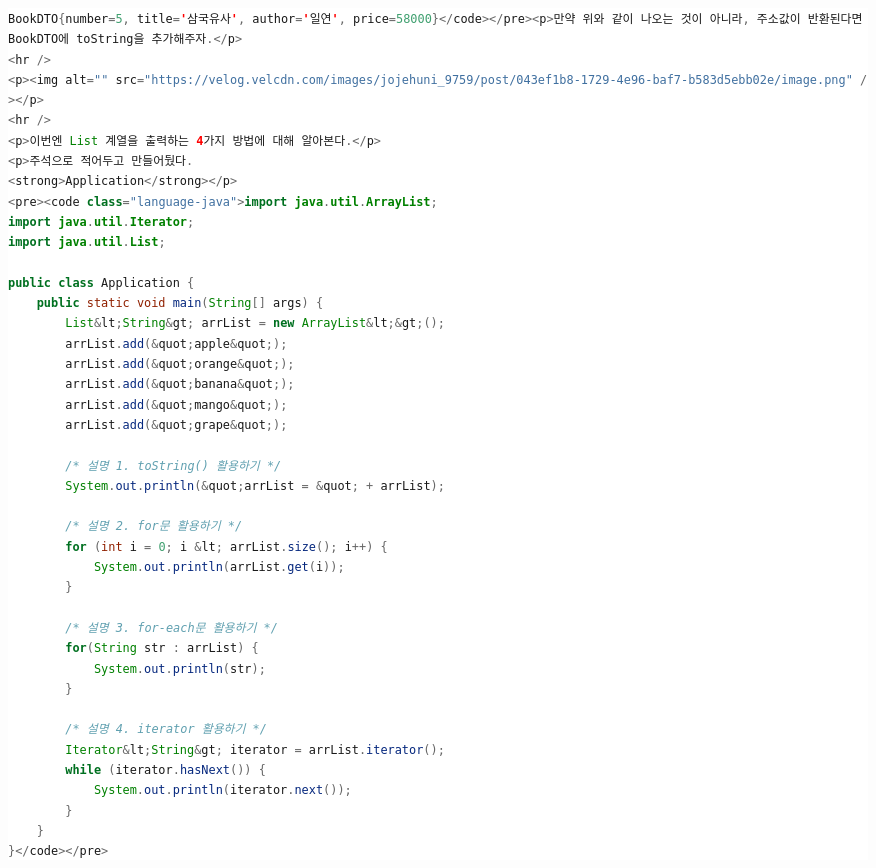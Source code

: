 ```java
BookDTO{number=5, title='삼국유사', author='일연', price=58000}</code></pre><p>만약 위와 같이 나오는 것이 아니라, 주소값이 반환된다면 BookDTO에 toString을 추가해주자.</p>
<hr />
<p><img alt="" src="https://velog.velcdn.com/images/jojehuni_9759/post/043ef1b8-1729-4e96-baf7-b583d5ebb02e/image.png" /></p>
<hr />
<p>이번엔 List 계열을 출력하는 4가지 방법에 대해 알아본다.</p>
<p>주석으로 적어두고 만들어뒀다.
<strong>Application</strong></p>
<pre><code class="language-java">import java.util.ArrayList;
import java.util.Iterator;
import java.util.List;

public class Application {
    public static void main(String[] args) {
        List&lt;String&gt; arrList = new ArrayList&lt;&gt;();
        arrList.add(&quot;apple&quot;);
        arrList.add(&quot;orange&quot;);
        arrList.add(&quot;banana&quot;);
        arrList.add(&quot;mango&quot;);
        arrList.add(&quot;grape&quot;);

        /* 설명 1. toString() 활용하기 */
        System.out.println(&quot;arrList = &quot; + arrList);

        /* 설명 2. for문 활용하기 */
        for (int i = 0; i &lt; arrList.size(); i++) {
            System.out.println(arrList.get(i));
        }

        /* 설명 3. for-each문 활용하기 */
        for(String str : arrList) {
            System.out.println(str);
        }

        /* 설명 4. iterator 활용하기 */
        Iterator&lt;String&gt; iterator = arrList.iterator();
        while (iterator.hasNext()) {
            System.out.println(iterator.next());
        }
    }
}</code></pre>